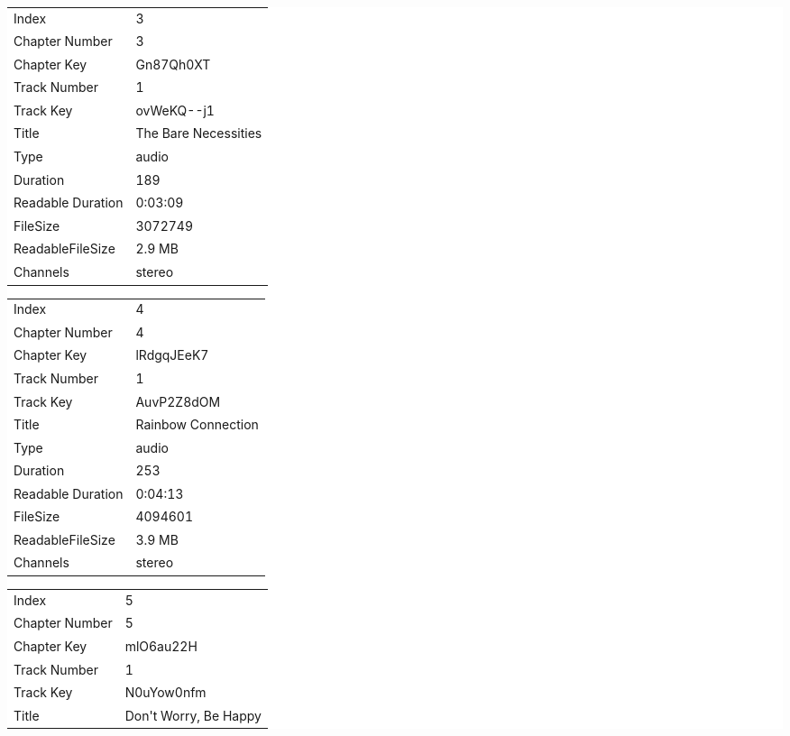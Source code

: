 |  |  |
| - | - |
| Index | 3 |
| Chapter Number | 3 |
| Chapter Key | Gn87Qh0XT |
| Track Number | 1 |
| Track Key | ovWeKQ--j1 |
| Title | The Bare Necessities |
| Type | audio |
| Duration | 189 |
| Readable Duration | 0:03:09 |
| FileSize | 3072749 |
| ReadableFileSize | 2.9 MB |
| Channels | stereo |

|  |  |
| - | - |
| Index | 4 |
| Chapter Number | 4 |
| Chapter Key | lRdgqJEeK7 |
| Track Number | 1 |
| Track Key | AuvP2Z8dOM |
| Title | Rainbow Connection |
| Type | audio |
| Duration | 253 |
| Readable Duration | 0:04:13 |
| FileSize | 4094601 |
| ReadableFileSize | 3.9 MB |
| Channels | stereo |

|  |  |
| - | - |
| Index | 5 |
| Chapter Number | 5 |
| Chapter Key | mlO6au22H |
| Track Number | 1 |
| Track Key | N0uYow0nfm |
| Title | Don't Worry, Be Happy |
